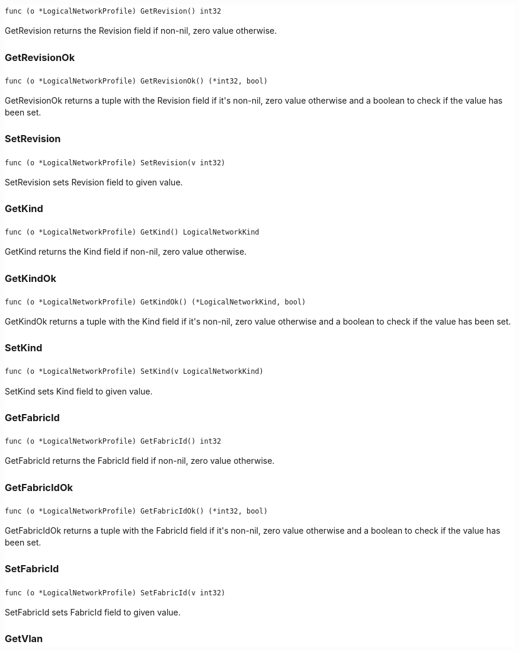 `func (o *LogicalNetworkProfile) GetRevision() int32`

GetRevision returns the Revision field if non-nil, zero value otherwise.

### GetRevisionOk

`func (o *LogicalNetworkProfile) GetRevisionOk() (*int32, bool)`

GetRevisionOk returns a tuple with the Revision field if it's non-nil, zero value otherwise
and a boolean to check if the value has been set.

### SetRevision

`func (o *LogicalNetworkProfile) SetRevision(v int32)`

SetRevision sets Revision field to given value.


### GetKind

`func (o *LogicalNetworkProfile) GetKind() LogicalNetworkKind`

GetKind returns the Kind field if non-nil, zero value otherwise.

### GetKindOk

`func (o *LogicalNetworkProfile) GetKindOk() (*LogicalNetworkKind, bool)`

GetKindOk returns a tuple with the Kind field if it's non-nil, zero value otherwise
and a boolean to check if the value has been set.

### SetKind

`func (o *LogicalNetworkProfile) SetKind(v LogicalNetworkKind)`

SetKind sets Kind field to given value.


### GetFabricId

`func (o *LogicalNetworkProfile) GetFabricId() int32`

GetFabricId returns the FabricId field if non-nil, zero value otherwise.

### GetFabricIdOk

`func (o *LogicalNetworkProfile) GetFabricIdOk() (*int32, bool)`

GetFabricIdOk returns a tuple with the FabricId field if it's non-nil, zero value otherwise
and a boolean to check if the value has been set.

### SetFabricId

`func (o *LogicalNetworkProfile) SetFabricId(v int32)`

SetFabricId sets FabricId field to given value.


### GetVlan
